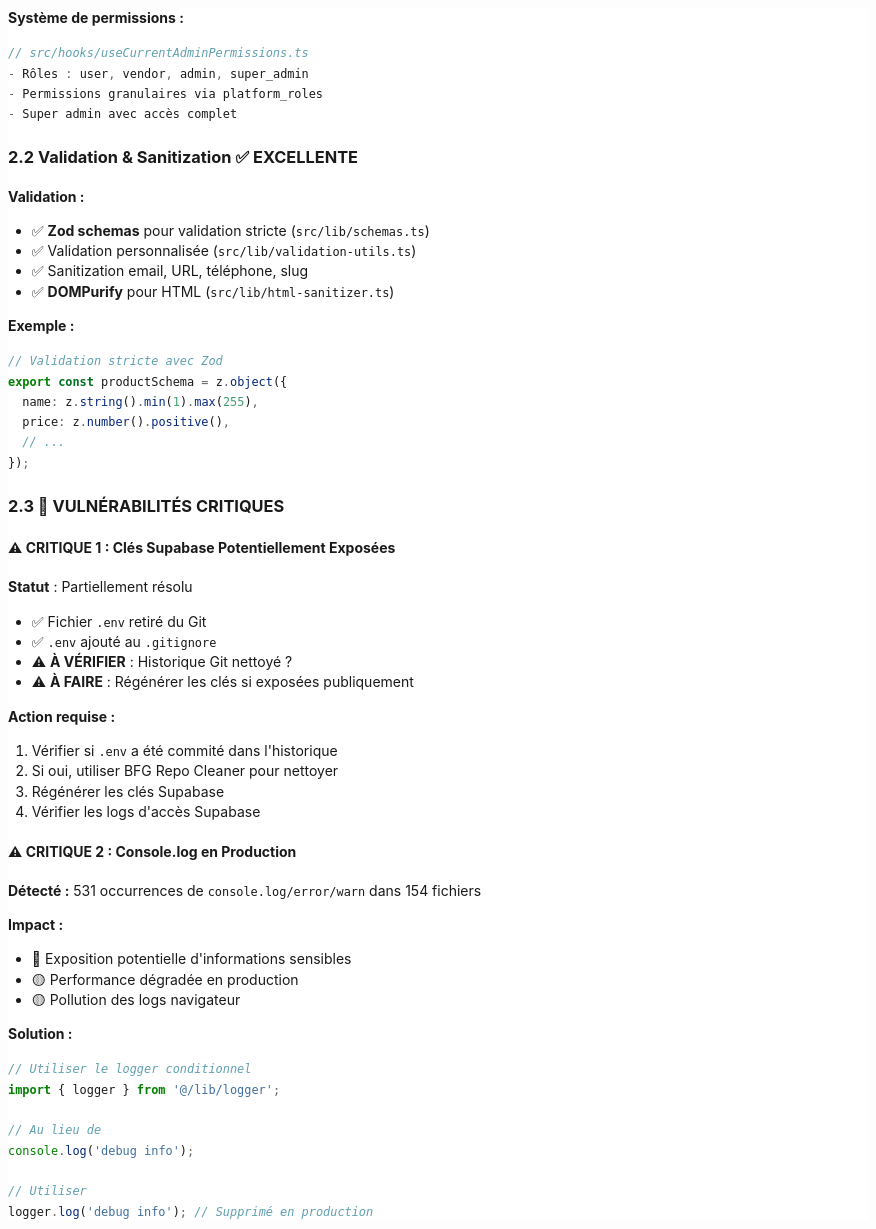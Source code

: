 **Système de permissions :**
```typescript
// src/hooks/useCurrentAdminPermissions.ts
- Rôles : user, vendor, admin, super_admin
- Permissions granulaires via platform_roles
- Super admin avec accès complet
```

### 2.2 Validation & Sanitization ✅ EXCELLENTE

**Validation :**
- ✅ **Zod schemas** pour validation stricte (`src/lib/schemas.ts`)
- ✅ Validation personnalisée (`src/lib/validation-utils.ts`)
- ✅ Sanitization email, URL, téléphone, slug
- ✅ **DOMPurify** pour HTML (`src/lib/html-sanitizer.ts`)

**Exemple :**
```typescript
// Validation stricte avec Zod
export const productSchema = z.object({
  name: z.string().min(1).max(255),
  price: z.number().positive(),
  // ...
});
```

### 2.3 🔴 VULNÉRABILITÉS CRITIQUES

#### ⚠️ CRITIQUE 1 : Clés Supabase Potentiellement Exposées

**Statut** : Partiellement résolu
- ✅ Fichier `.env` retiré du Git
- ✅ `.env` ajouté au `.gitignore`
- ⚠️ **À VÉRIFIER** : Historique Git nettoyé ?
- ⚠️ **À FAIRE** : Régénérer les clés si exposées publiquement

**Action requise :**
1. Vérifier si `.env` a été commité dans l'historique
2. Si oui, utiliser BFG Repo Cleaner pour nettoyer
3. Régénérer les clés Supabase
4. Vérifier les logs d'accès Supabase

#### ⚠️ CRITIQUE 2 : Console.log en Production

**Détecté :** 531 occurrences de `console.log/error/warn` dans 154 fichiers

**Impact :**
- 🔴 Exposition potentielle d'informations sensibles
- 🟡 Performance dégradée en production
- 🟡 Pollution des logs navigateur

**Solution :**
```typescript
// Utiliser le logger conditionnel
import { logger } from '@/lib/logger';

// Au lieu de
console.log('debug info');

// Utiliser
logger.log('debug info'); // Supprimé en production
```
